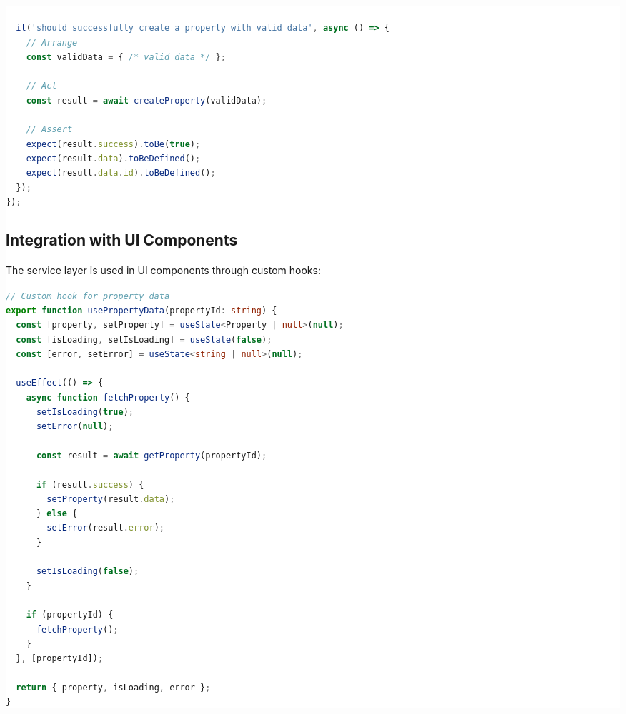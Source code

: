 ```typescript
  
  it('should successfully create a property with valid data', async () => {
    // Arrange
    const validData = { /* valid data */ };
    
    // Act
    const result = await createProperty(validData);
    
    // Assert
    expect(result.success).toBe(true);
    expect(result.data).toBeDefined();
    expect(result.data.id).toBeDefined();
  });
});
```

## Integration with UI Components

The service layer is used in UI components through custom hooks:

```typescript
// Custom hook for property data
export function usePropertyData(propertyId: string) {
  const [property, setProperty] = useState<Property | null>(null);
  const [isLoading, setIsLoading] = useState(false);
  const [error, setError] = useState<string | null>(null);
  
  useEffect(() => {
    async function fetchProperty() {
      setIsLoading(true);
      setError(null);
      
      const result = await getProperty(propertyId);
      
      if (result.success) {
        setProperty(result.data);
      } else {
        setError(result.error);
      }
      
      setIsLoading(false);
    }
    
    if (propertyId) {
      fetchProperty();
    }
  }, [propertyId]);
  
  return { property, isLoading, error };
}
```
